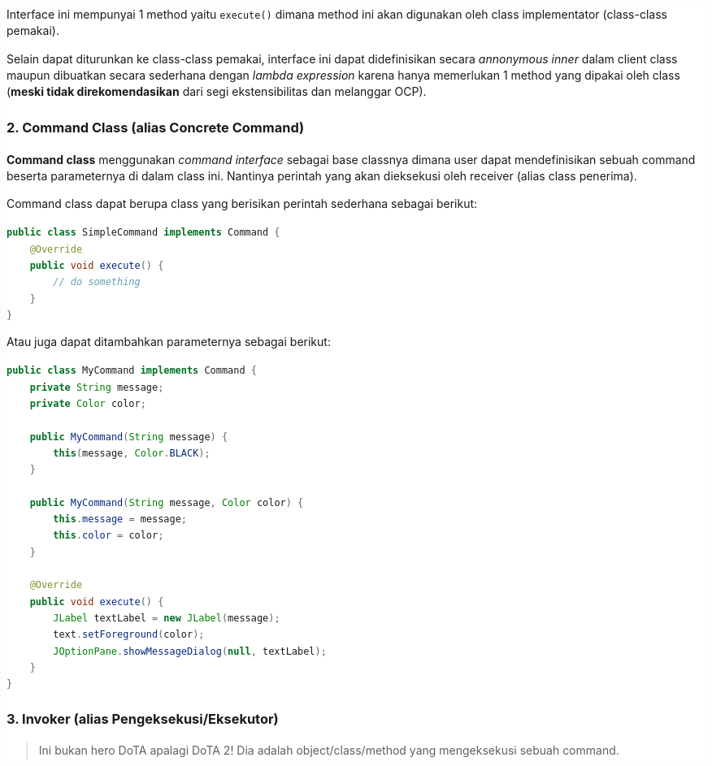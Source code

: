 Interface ini mempunyai 1 method yaitu `execute()` dimana method ini akan digunakan oleh class implementator (class-class pemakai).

Selain dapat diturunkan ke class-class pemakai, interface ini dapat didefinisikan secara *annonymous inner* dalam client class maupun dibuatkan secara sederhana dengan *lambda expression* karena hanya memerlukan 1 method yang dipakai oleh class (**meski tidak direkomendasikan** dari segi ekstensibilitas dan melanggar OCP).


### 2. Command Class (alias Concrete Command)

**Command class** menggunakan *command interface* sebagai base classnya dimana user dapat mendefinisikan sebuah command beserta parameternya di dalam class ini. Nantinya perintah yang akan dieksekusi oleh receiver (alias class penerima).

Command class dapat berupa class yang berisikan perintah sederhana sebagai berikut:

```java
public class SimpleCommand implements Command {
    @Override
    public void execute() {
        // do something
    }
}
```

Atau juga dapat ditambahkan parameternya sebagai berikut:

```java
public class MyCommand implements Command {
    private String message;
    private Color color;

    public MyCommand(String message) {
        this(message, Color.BLACK);
    }

    public MyCommand(String message, Color color) {
        this.message = message;
        this.color = color;
    }

    @Override
    public void execute() {
        JLabel textLabel = new JLabel(message);
        text.setForeground(color);
        JOptionPane.showMessageDialog(null, textLabel);
    }
}
```


### 3. Invoker (alias Pengeksekusi/Eksekutor)

> Ini bukan hero DoTA apalagi DoTA 2! Dia adalah object/class/method yang mengeksekusi sebuah command.
